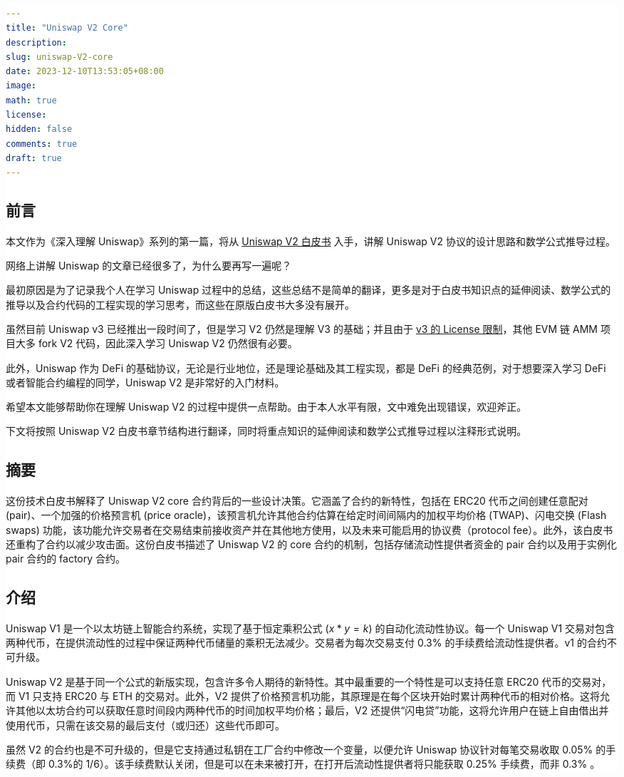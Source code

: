 ```yaml
---
title: "Uniswap V2 Core"
description:
slug: uniswap-V2-core
date: 2023-12-10T13:53:05+08:00
image:
math: true
license:
hidden: false
comments: true
draft: true
---
```


## 前言

本文作为《深入理解 Uniswap》系列的第一篇，将从 [Uniswap V2 白皮书](https://uniswap.org/whitepaper.pdf) 入手，讲解 Uniswap V2 协议的设计思路和数学公式推导过程。

网络上讲解 Uniswap 的文章已经很多了，为什么要再写一遍呢？

最初原因是为了记录我个人在学习 Uniswap 过程中的总结，这些总结不是简单的翻译，更多是对于白皮书知识点的延伸阅读、数学公式的推导以及合约代码的工程实现的学习思考，而这些在原版白皮书大多没有展开。

虽然目前 Uniswap v3 已经推出一段时间了，但是学习 V2 仍然是理解 V3 的基础；并且由于 [v3 的 License 限制](https://blog.uniswap.org/uniswap-v3#license)，其他 EVM 链 AMM 项目大多 fork V2 代码，因此深入学习 Uniswap V2 仍然很有必要。

此外，Uniswap 作为 DeFi 的基础协议，无论是行业地位，还是理论基础及其工程实现，都是 DeFi 的经典范例，对于想要深入学习 DeFi 或者智能合约编程的同学，Uniswap V2 是非常好的入门材料。

希望本文能够帮助你在理解 Uniswap V2 的过程中提供一点帮助。由于本人水平有限，文中难免出现错误，欢迎斧正。

下文将按照 Uniswap V2 白皮书章节结构进行翻译，同时将重点知识的延伸阅读和数学公式推导过程以注释形式说明。

## 摘要

这份技术白皮书解释了 Uniswap V2 core 合约背后的一些设计决策。它涵盖了合约的新特性，包括在 ERC20 代币之间创建任意配对 (pair)、一个加强的价格预言机 (price oracle)，该预言机允许其他合约估算在给定时间间隔内的加权平均价格 (TWAP)、闪电交换 (Flash swaps) 功能，该功能允许交易者在交易结束前接收资产并在其他地方使用，以及未来可能启用的协议费（protocol fee）。此外，该白皮书还重构了合约以减少攻击面。这份白皮书描述了 Uniswap V2 的 core 合约的机制，包括存储流动性提供者资金的 pair 合约以及用于实例化 pair 合约的 factory 合约。​

## 介绍

Uniswap V1 是一个以太坊链上智能合约系统，实现了基于恒定乘积公式 ($x * y = k$) 的自动化流动性协议。每一个 Uniswap V1 交易对包含两种代币，在提供流动性的过程中保证两种代币储量的乘积无法减少。交易者为每次交易支付 0.3% 的手续费给流动性提供者。v1 的合约不可升级。

Uniswap V2 是基于同一个公式的新版实现，包含许多令人期待的新特性。其中最重要的一个特性是可以支持任意 ERC20 代币的交易对，而 V1 只支持 ERC20 与 ETH 的交易对。此外，V2 提供了价格预言机功能，其原理是在每个区块开始时累计两种代币的相对价格。这将允许其他以太坊合约可以获取任意时间段内两种代币的时间加权平均价格；最后，V2 还提供“闪电贷”功能，这将允许用户在链上自由借出并使用代币，只需在该交易的最后支付（或归还）这些代币即可。

虽然 V2 的合约也是不可升级的，但是它支持通过私钥在工厂合约中修改一个变量，以便允许 Uniswap 协议针对每笔交易收取 0.05% 的手续费（即 0.3%的 1/6）。该手续费默认关闭，但是可以在未来被打开，在打开后流动性提供者将只能获取 0.25% 手续费，而非 0.3% 。
